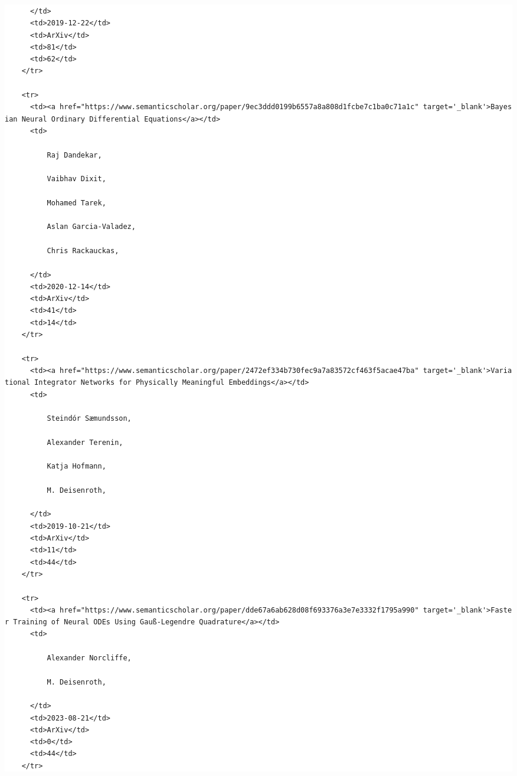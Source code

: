           </td>
          <td>2019-12-22</td>
          <td>ArXiv</td>
          <td>81</td>
          <td>62</td>
        </tr>
    
        <tr>
          <td><a href="https://www.semanticscholar.org/paper/9ec3ddd0199b6557a8a808d1fcbe7c1ba0c71a1c" target='_blank'>Bayesian Neural Ordinary Differential Equations</a></td>
          <td>
            
              Raj Dandekar,
            
              Vaibhav Dixit,
            
              Mohamed Tarek,
            
              Aslan Garcia-Valadez,
            
              Chris Rackauckas,
            
          </td>
          <td>2020-12-14</td>
          <td>ArXiv</td>
          <td>41</td>
          <td>14</td>
        </tr>
    
        <tr>
          <td><a href="https://www.semanticscholar.org/paper/2472ef334b730fec9a7a83572cf463f5acae47ba" target='_blank'>Variational Integrator Networks for Physically Meaningful Embeddings</a></td>
          <td>
            
              Steindór Sæmundsson,
            
              Alexander Terenin,
            
              Katja Hofmann,
            
              M. Deisenroth,
            
          </td>
          <td>2019-10-21</td>
          <td>ArXiv</td>
          <td>11</td>
          <td>44</td>
        </tr>
    
        <tr>
          <td><a href="https://www.semanticscholar.org/paper/dde67a6ab628d08f693376a3e7e3332f1795a990" target='_blank'>Faster Training of Neural ODEs Using Gauß-Legendre Quadrature</a></td>
          <td>
            
              Alexander Norcliffe,
            
              M. Deisenroth,
            
          </td>
          <td>2023-08-21</td>
          <td>ArXiv</td>
          <td>0</td>
          <td>44</td>
        </tr>
    